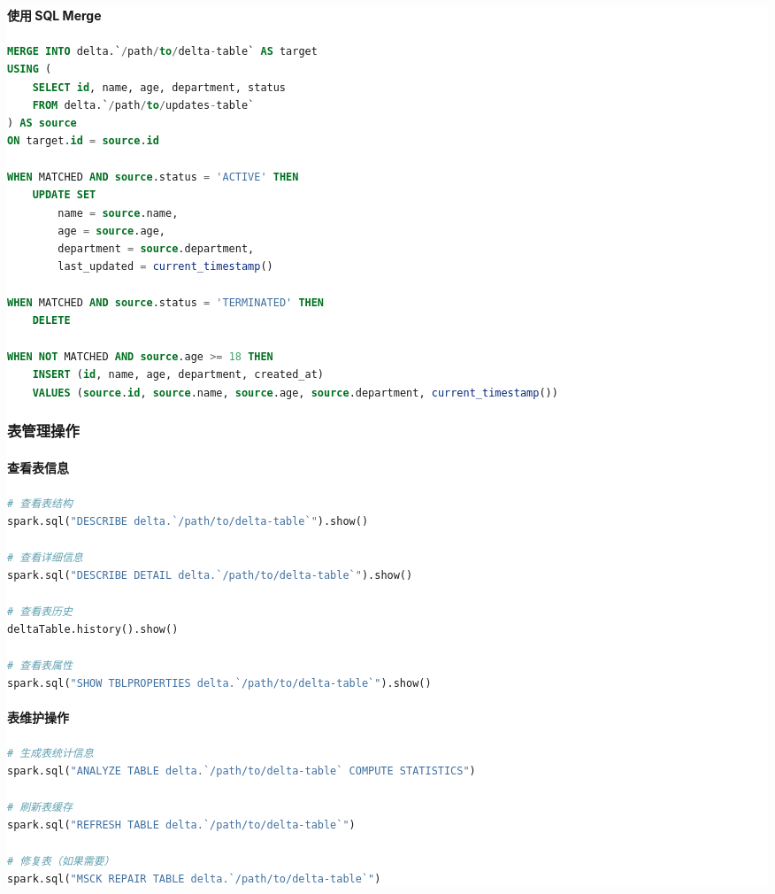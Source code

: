 #### 使用 SQL Merge

```sql
MERGE INTO delta.`/path/to/delta-table` AS target
USING (
    SELECT id, name, age, department, status
    FROM delta.`/path/to/updates-table`
) AS source
ON target.id = source.id

WHEN MATCHED AND source.status = 'ACTIVE' THEN
    UPDATE SET 
        name = source.name,
        age = source.age,
        department = source.department,
        last_updated = current_timestamp()

WHEN MATCHED AND source.status = 'TERMINATED' THEN
    DELETE

WHEN NOT MATCHED AND source.age >= 18 THEN
    INSERT (id, name, age, department, created_at)
    VALUES (source.id, source.name, source.age, source.department, current_timestamp())
```

### 表管理操作

#### 查看表信息

```python
# 查看表结构
spark.sql("DESCRIBE delta.`/path/to/delta-table`").show()

# 查看详细信息
spark.sql("DESCRIBE DETAIL delta.`/path/to/delta-table`").show()

# 查看表历史
deltaTable.history().show()

# 查看表属性
spark.sql("SHOW TBLPROPERTIES delta.`/path/to/delta-table`").show()
```

#### 表维护操作

```python
# 生成表统计信息
spark.sql("ANALYZE TABLE delta.`/path/to/delta-table` COMPUTE STATISTICS")

# 刷新表缓存
spark.sql("REFRESH TABLE delta.`/path/to/delta-table`")

# 修复表（如果需要）
spark.sql("MSCK REPAIR TABLE delta.`/path/to/delta-table`")
```
